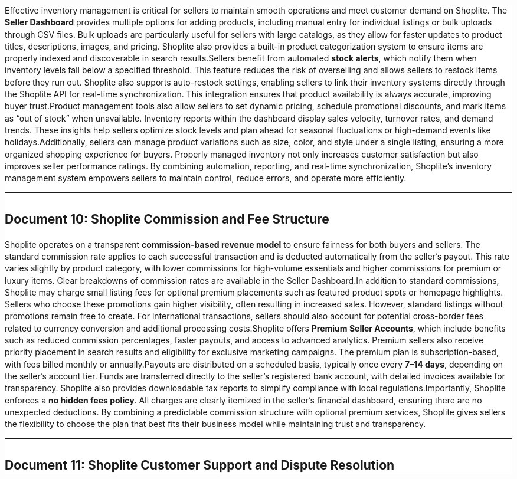 Effective inventory management is critical for sellers to maintain smooth operations and meet customer demand on Shoplite. The **Seller Dashboard** provides multiple options for adding products, including manual entry for individual listings or bulk uploads through CSV files. Bulk uploads are particularly useful for sellers with large catalogs, as they allow for faster updates to product titles, descriptions, images, and pricing. Shoplite also provides a built-in product categorization system to ensure items are properly indexed and discoverable in search results.Sellers benefit from automated **stock alerts**, which notify them when inventory levels fall below a specified threshold. This feature reduces the risk of overselling and allows sellers to restock items before they run out. Shoplite also supports auto-restock settings, enabling sellers to link their inventory systems directly through the Shoplite API for real-time synchronization. This integration ensures that product availability is always accurate, improving buyer trust.Product management tools also allow sellers to set dynamic pricing, schedule promotional discounts, and mark items as “out of stock” when unavailable. Inventory reports within the dashboard display sales velocity, turnover rates, and demand trends. These insights help sellers optimize stock levels and plan ahead for seasonal fluctuations or high-demand events like holidays.Additionally, sellers can manage product variations such as size, color, and style under a single listing, ensuring a more organized shopping experience for buyers. Properly managed inventory not only increases customer satisfaction but also improves seller performance ratings. By combining automation, reporting, and real-time synchronization, Shoplite’s inventory management system empowers sellers to maintain control, reduce errors, and operate more efficiently.

---

## Document 10: Shoplite Commission and Fee Structure

Shoplite operates on a transparent **commission-based revenue model** to ensure fairness for both buyers and sellers. The standard commission rate applies to each successful transaction and is deducted automatically from the seller’s payout. This rate varies slightly by product category, with lower commissions for high-volume essentials and higher commissions for premium or luxury items. Clear breakdowns of commission rates are available in the Seller Dashboard.In addition to standard commissions, Shoplite may charge small listing fees for optional premium placements such as featured product spots or homepage highlights. Sellers who choose these promotions gain higher visibility, often resulting in increased sales. However, standard listings without promotions remain free to create. For international transactions, sellers should also account for potential cross-border fees related to currency conversion and additional processing costs.Shoplite offers **Premium Seller Accounts**, which include benefits such as reduced commission percentages, faster payouts, and access to advanced analytics. Premium sellers also receive priority placement in search results and eligibility for exclusive marketing campaigns. The premium plan is subscription-based, with fees billed monthly or annually.Payouts are distributed on a scheduled basis, typically once every **7–14 days**, depending on the seller’s account tier. Funds are transferred directly to the seller’s registered bank account, with detailed invoices available for transparency. Shoplite also provides downloadable tax reports to simplify compliance with local regulations.Importantly, Shoplite enforces a **no hidden fees policy**. All charges are clearly itemized in the seller’s financial dashboard, ensuring there are no unexpected deductions. By combining a predictable commission structure with optional premium services, Shoplite gives sellers the flexibility to choose the plan that best fits their business model while maintaining trust and transparency.

---

## Document 11: Shoplite Customer Support and Dispute Resolution
